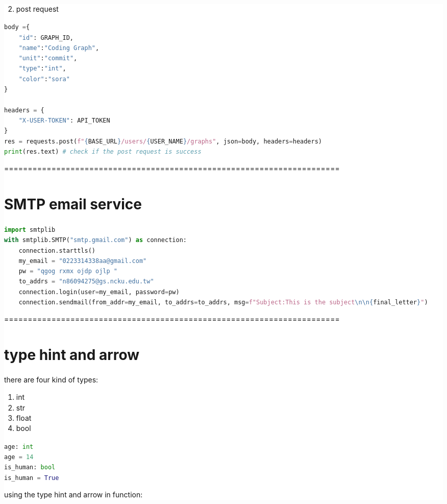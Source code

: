 2. post request

```python
body ={
    "id": GRAPH_ID,
    "name":"Coding Graph",
    "unit":"commit",
    "type":"int",
    "color":"sora"
}

headers = {
    "X-USER-TOKEN": API_TOKEN
}
res = requests.post(f"{BASE_URL}/users/{USER_NAME}/graphs", json=body, headers=headers)
print(res.text) # check if the post request is success
```

=======================================================================

# SMTP email service

```python
import smtplib
with smtplib.SMTP("smtp.gmail.com") as connection:
    connection.starttls()
    my_email = "0223314338aa@gmail.com"
    pw = "qgog rxmx ojdp ojlp "
    to_addrs = "n86094275@gs.ncku.edu.tw"
    connection.login(user=my_email, password=pw)
    connection.sendmail(from_addr=my_email, to_addrs=to_addrs, msg=f"Subject:This is the subject\n\n{final_letter}")
```

=======================================================================

# type hint and arrow

there are four kind of types:

1. int
2. str
3. float
4. bool

```python
age: int
age = 14
is_human: bool
is_human = True
```

using the type hint and arrow in function:
